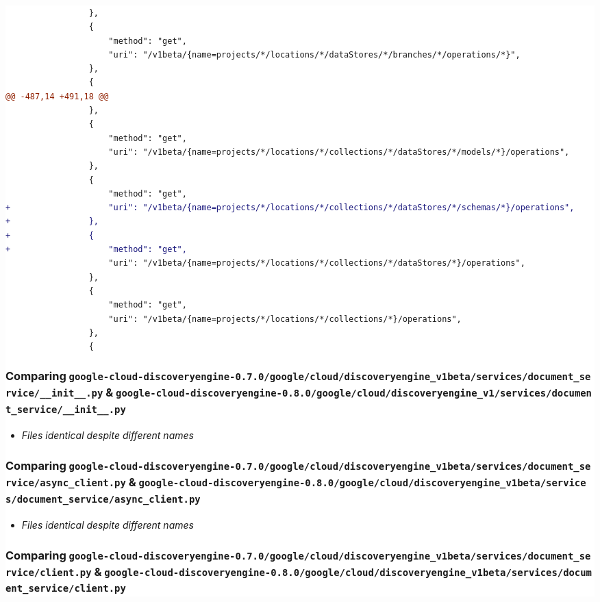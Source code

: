 ```diff
                 },
                 {
                     "method": "get",
                     "uri": "/v1beta/{name=projects/*/locations/*/dataStores/*/branches/*/operations/*}",
                 },
                 {
@@ -487,14 +491,18 @@
                 },
                 {
                     "method": "get",
                     "uri": "/v1beta/{name=projects/*/locations/*/collections/*/dataStores/*/models/*}/operations",
                 },
                 {
                     "method": "get",
+                    "uri": "/v1beta/{name=projects/*/locations/*/collections/*/dataStores/*/schemas/*}/operations",
+                },
+                {
+                    "method": "get",
                     "uri": "/v1beta/{name=projects/*/locations/*/collections/*/dataStores/*}/operations",
                 },
                 {
                     "method": "get",
                     "uri": "/v1beta/{name=projects/*/locations/*/collections/*}/operations",
                 },
                 {
```

### Comparing `google-cloud-discoveryengine-0.7.0/google/cloud/discoveryengine_v1beta/services/document_service/__init__.py` & `google-cloud-discoveryengine-0.8.0/google/cloud/discoveryengine_v1/services/document_service/__init__.py`

 * *Files identical despite different names*

### Comparing `google-cloud-discoveryengine-0.7.0/google/cloud/discoveryengine_v1beta/services/document_service/async_client.py` & `google-cloud-discoveryengine-0.8.0/google/cloud/discoveryengine_v1beta/services/document_service/async_client.py`

 * *Files identical despite different names*

### Comparing `google-cloud-discoveryengine-0.7.0/google/cloud/discoveryengine_v1beta/services/document_service/client.py` & `google-cloud-discoveryengine-0.8.0/google/cloud/discoveryengine_v1beta/services/document_service/client.py`
